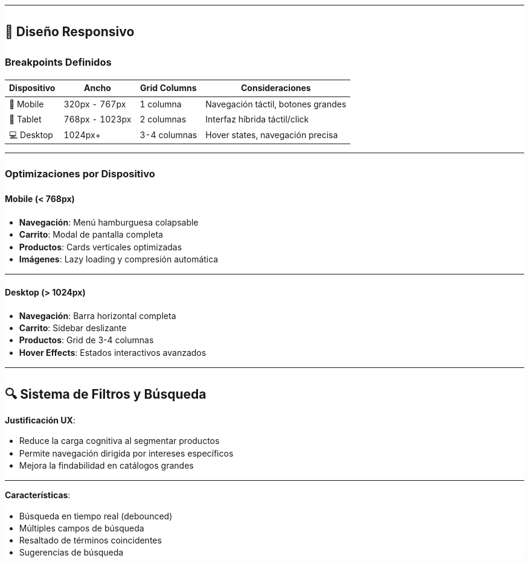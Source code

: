 ```
```

---

## 📱 Diseño Responsivo

### Breakpoints Definidos

| Dispositivo | Ancho | Grid Columns | Consideraciones |
|-------------|-------|--------------|-----------------|
| 📱 Mobile | 320px - 767px | 1 columna | Navegación táctil, botones grandes |
| 📲 Tablet | 768px - 1023px | 2 columnas | Interfaz híbrida táctil/click |
| 💻 Desktop | 1024px+ | 3-4 columnas | Hover states, navegación precisa |
---

### Optimizaciones por Dispositivo

#### Mobile (< 768px)
- **Navegación**: Menú hamburguesa colapsable
- **Carrito**: Modal de pantalla completa
- **Productos**: Cards verticales optimizadas
- **Imágenes**: Lazy loading y compresión automática

---

#### Desktop (> 1024px)
- **Navegación**: Barra horizontal completa
- **Carrito**: Sidebar deslizante
- **Productos**: Grid de 3-4 columnas
- **Hover Effects**: Estados interactivos avanzados




---

## 🔍 Sistema de Filtros y Búsqueda


**Justificación UX**: 
- Reduce la carga cognitiva al segmentar productos
- Permite navegación dirigida por intereses específicos
- Mejora la findabilidad en catálogos grandes

---

**Características**:
- Búsqueda en tiempo real (debounced)
- Múltiples campos de búsqueda
- Resaltado de términos coincidentes
- Sugerencias de búsqueda

